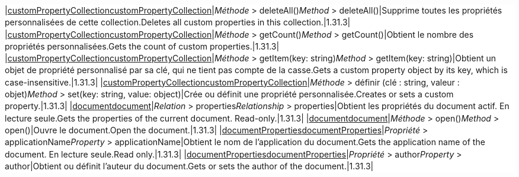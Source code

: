 |[<span data-ttu-id="ff7b6-284">customPropertyCollection</span><span class="sxs-lookup"><span data-stu-id="ff7b6-284">customPropertyCollection</span></span>](/javascript/api/word/word.custompropertycollection)|<span data-ttu-id="ff7b6-285">_Méthode_ > deleteAll()</span><span class="sxs-lookup"><span data-stu-id="ff7b6-285">_Method_ > deleteAll()</span></span>|<span data-ttu-id="ff7b6-286">Supprime toutes les propriétés personnalisées de cette collection.</span><span class="sxs-lookup"><span data-stu-id="ff7b6-286">Deletes all custom properties in this collection.</span></span>|<span data-ttu-id="ff7b6-287">1.3</span><span class="sxs-lookup"><span data-stu-id="ff7b6-287">1.3</span></span>|
|[<span data-ttu-id="ff7b6-288">customPropertyCollection</span><span class="sxs-lookup"><span data-stu-id="ff7b6-288">customPropertyCollection</span></span>](/javascript/api/word/word.custompropertycollection)|<span data-ttu-id="ff7b6-289">_Méthode_ > getCount()</span><span class="sxs-lookup"><span data-stu-id="ff7b6-289">_Method_ > getCount()</span></span>|<span data-ttu-id="ff7b6-290">Obtient le nombre des propriétés personnalisées.</span><span class="sxs-lookup"><span data-stu-id="ff7b6-290">Gets the count of custom properties.</span></span>|<span data-ttu-id="ff7b6-291">1.3</span><span class="sxs-lookup"><span data-stu-id="ff7b6-291">1.3</span></span>|
|[<span data-ttu-id="ff7b6-292">customPropertyCollection</span><span class="sxs-lookup"><span data-stu-id="ff7b6-292">customPropertyCollection</span></span>](/javascript/api/word/word.custompropertycollection)|<span data-ttu-id="ff7b6-293">_Méthode_ > getItem(key: string)</span><span class="sxs-lookup"><span data-stu-id="ff7b6-293">_Method_ > getItem(key: string)</span></span>|<span data-ttu-id="ff7b6-294">Obtient un objet de propriété personnalisé par sa clé, qui ne tient pas compte de la casse.</span><span class="sxs-lookup"><span data-stu-id="ff7b6-294">Gets a custom property object by its key, which is case-insensitive.</span></span>|<span data-ttu-id="ff7b6-295">1.3</span><span class="sxs-lookup"><span data-stu-id="ff7b6-295">1.3</span></span>|
|[<span data-ttu-id="ff7b6-296">customPropertyCollection</span><span class="sxs-lookup"><span data-stu-id="ff7b6-296">customPropertyCollection</span></span>](/javascript/api/word/word.custompropertycollection)|<span data-ttu-id="ff7b6-297">_Méthode_ > définir (clé : string, valeur : objet)</span><span class="sxs-lookup"><span data-stu-id="ff7b6-297">_Method_ > set(key: string, value: object)</span></span>|<span data-ttu-id="ff7b6-298">Crée ou définit une propriété personnalisée.</span><span class="sxs-lookup"><span data-stu-id="ff7b6-298">Creates or sets a custom property.</span></span>|<span data-ttu-id="ff7b6-299">1.3</span><span class="sxs-lookup"><span data-stu-id="ff7b6-299">1.3</span></span>|
|[<span data-ttu-id="ff7b6-300">document</span><span class="sxs-lookup"><span data-stu-id="ff7b6-300">document</span></span>](/javascript/api/word/word.document)|<span data-ttu-id="ff7b6-301">_Relation_ > properties</span><span class="sxs-lookup"><span data-stu-id="ff7b6-301">_Relationship_ > properties</span></span>|<span data-ttu-id="ff7b6-p124">Obtient les propriétés du document actif. En lecture seule.</span><span class="sxs-lookup"><span data-stu-id="ff7b6-p124">Gets the properties of the current document. Read-only.</span></span>|<span data-ttu-id="ff7b6-304">1.3</span><span class="sxs-lookup"><span data-stu-id="ff7b6-304">1.3</span></span>|
|[<span data-ttu-id="ff7b6-305">document</span><span class="sxs-lookup"><span data-stu-id="ff7b6-305">document</span></span>](/javascript/api/word/word.document)|<span data-ttu-id="ff7b6-306">_Méthode_ > open()</span><span class="sxs-lookup"><span data-stu-id="ff7b6-306">_Method_ > open()</span></span>|<span data-ttu-id="ff7b6-307">Ouvre le document.</span><span class="sxs-lookup"><span data-stu-id="ff7b6-307">Open the document.</span></span>|<span data-ttu-id="ff7b6-308">1.3</span><span class="sxs-lookup"><span data-stu-id="ff7b6-308">1.3</span></span>|
|[<span data-ttu-id="ff7b6-309">documentProperties</span><span class="sxs-lookup"><span data-stu-id="ff7b6-309">documentProperties</span></span>](/javascript/api/word/word.documentproperties)|<span data-ttu-id="ff7b6-310">_Propriété_ > applicationName</span><span class="sxs-lookup"><span data-stu-id="ff7b6-310">_Property_ > applicationName</span></span>|<span data-ttu-id="ff7b6-311">Obtient le nom de l’application du document.</span><span class="sxs-lookup"><span data-stu-id="ff7b6-311">Gets the application name of the document.</span></span> <span data-ttu-id="ff7b6-312">En lecture seule.</span><span class="sxs-lookup"><span data-stu-id="ff7b6-312">Read only.</span></span>|<span data-ttu-id="ff7b6-313">1.3</span><span class="sxs-lookup"><span data-stu-id="ff7b6-313">1.3</span></span>|
|[<span data-ttu-id="ff7b6-314">documentProperties</span><span class="sxs-lookup"><span data-stu-id="ff7b6-314">documentProperties</span></span>](/javascript/api/word/word.documentproperties)|<span data-ttu-id="ff7b6-315">_Propriété_ > author</span><span class="sxs-lookup"><span data-stu-id="ff7b6-315">_Property_ > author</span></span>|<span data-ttu-id="ff7b6-316">Obtient ou définit l’auteur du document.</span><span class="sxs-lookup"><span data-stu-id="ff7b6-316">Gets or sets the author of the document.</span></span>|<span data-ttu-id="ff7b6-317">1.3</span><span class="sxs-lookup"><span data-stu-id="ff7b6-317">1.3</span></span>|